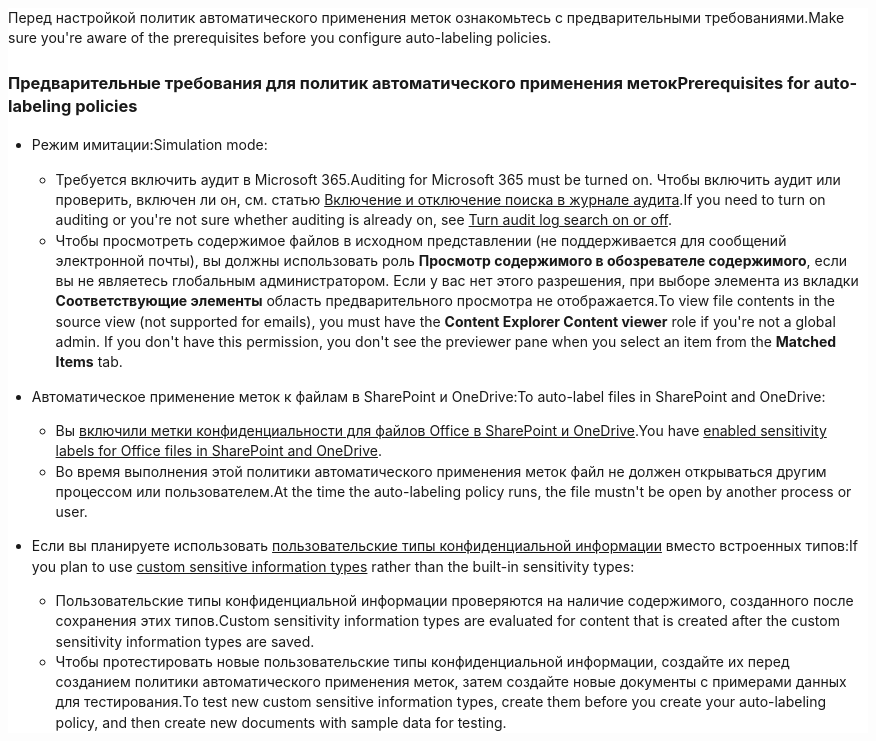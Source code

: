 <span data-ttu-id="c7d62-249">Перед настройкой политик автоматического применения меток ознакомьтесь с предварительными требованиями.</span><span class="sxs-lookup"><span data-stu-id="c7d62-249">Make sure you're aware of the prerequisites before you configure auto-labeling policies.</span></span> 

### <a name="prerequisites-for-auto-labeling-policies"></a><span data-ttu-id="c7d62-250">Предварительные требования для политик автоматического применения меток</span><span class="sxs-lookup"><span data-stu-id="c7d62-250">Prerequisites for auto-labeling policies</span></span>

- <span data-ttu-id="c7d62-251">Режим имитации:</span><span class="sxs-lookup"><span data-stu-id="c7d62-251">Simulation mode:</span></span>
    - <span data-ttu-id="c7d62-252">Требуется включить аудит в Microsoft 365.</span><span class="sxs-lookup"><span data-stu-id="c7d62-252">Auditing for Microsoft 365 must be turned on.</span></span> <span data-ttu-id="c7d62-253">Чтобы включить аудит или проверить, включен ли он, см. статью [Включение и отключение поиска в журнале аудита](turn-audit-log-search-on-or-off.md).</span><span class="sxs-lookup"><span data-stu-id="c7d62-253">If you need to turn on auditing or you're not sure whether auditing is already on, see [Turn audit log search on or off](turn-audit-log-search-on-or-off.md).</span></span>
    - <span data-ttu-id="c7d62-254">Чтобы просмотреть содержимое файлов в исходном представлении (не поддерживается для сообщений электронной почты), вы должны использовать роль **Просмотр содержимого в обозревателе содержимого**, если вы не являетесь глобальным администратором. Если у вас нет этого разрешения, при выборе элемента из вкладки **Соответствующие элементы** область предварительного просмотра не отображается.</span><span class="sxs-lookup"><span data-stu-id="c7d62-254">To view file contents in the source view (not supported for emails), you must have the **Content Explorer Content viewer** role if you're not a global admin. If you don't have this permission, you don't see the previewer pane when you select an item from the **Matched Items** tab.</span></span>

- <span data-ttu-id="c7d62-255">Автоматическое применение меток к файлам в SharePoint и OneDrive:</span><span class="sxs-lookup"><span data-stu-id="c7d62-255">To auto-label files in SharePoint and OneDrive:</span></span>
    - <span data-ttu-id="c7d62-256">Вы [включили метки конфиденциальности для файлов Office в SharePoint и OneDrive](sensitivity-labels-sharepoint-onedrive-files.md).</span><span class="sxs-lookup"><span data-stu-id="c7d62-256">You have [enabled sensitivity labels for Office files in SharePoint and OneDrive](sensitivity-labels-sharepoint-onedrive-files.md).</span></span>
    - <span data-ttu-id="c7d62-257">Во время выполнения этой политики автоматического применения меток файл не должен открываться другим процессом или пользователем.</span><span class="sxs-lookup"><span data-stu-id="c7d62-257">At the time the auto-labeling policy runs, the file mustn't be open by another process or user.</span></span>

- <span data-ttu-id="c7d62-258">Если вы планируете использовать [пользовательские типы конфиденциальной информации](custom-sensitive-info-types.md) вместо встроенных типов:</span><span class="sxs-lookup"><span data-stu-id="c7d62-258">If you plan to use [custom sensitive information types](custom-sensitive-info-types.md) rather than the built-in sensitivity types:</span></span> 
    - <span data-ttu-id="c7d62-259">Пользовательские типы конфиденциальной информации проверяются на наличие содержимого, созданного после сохранения этих типов.</span><span class="sxs-lookup"><span data-stu-id="c7d62-259">Custom sensitivity information types are evaluated for content that is created after the custom sensitivity information types are saved.</span></span> 
    - <span data-ttu-id="c7d62-260">Чтобы протестировать новые пользовательские типы конфиденциальной информации, создайте их перед созданием политики автоматического применения меток, затем создайте новые документы с примерами данных для тестирования.</span><span class="sxs-lookup"><span data-stu-id="c7d62-260">To test new custom sensitive information types, create them before you create your auto-labeling policy, and then create new documents with sample data for testing.</span></span>
